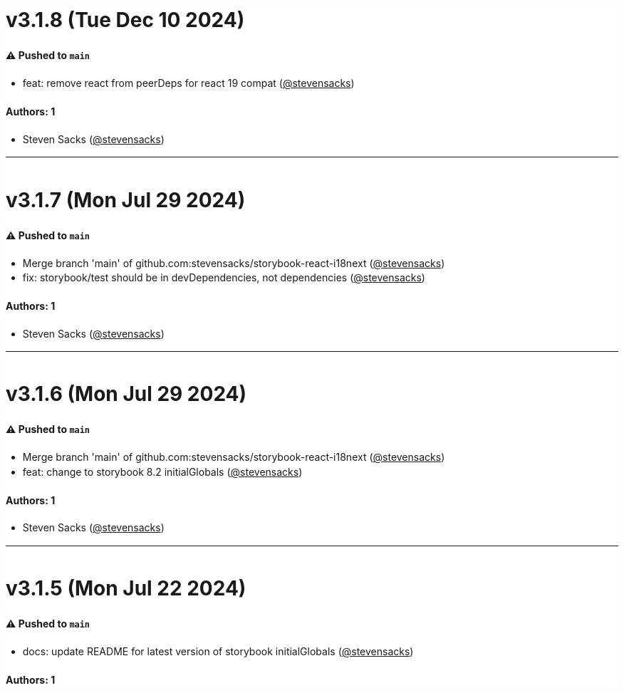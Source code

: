 # v3.1.8 (Tue Dec 10 2024)

#### ⚠️ Pushed to `main`

- feat: remove react from peerDeps for react 19 compat ([@stevensacks](https://github.com/stevensacks))

#### Authors: 1

- Steven Sacks ([@stevensacks](https://github.com/stevensacks))

---

# v3.1.7 (Mon Jul 29 2024)

#### ⚠️ Pushed to `main`

- Merge branch 'main' of github.com:stevensacks/storybook-react-i18next ([@stevensacks](https://github.com/stevensacks))
- fix: storybook/test should be in devDependencies, not dependencies ([@stevensacks](https://github.com/stevensacks))

#### Authors: 1

- Steven Sacks ([@stevensacks](https://github.com/stevensacks))

---

# v3.1.6 (Mon Jul 29 2024)

#### ⚠️ Pushed to `main`

- Merge branch 'main' of github.com:stevensacks/storybook-react-i18next ([@stevensacks](https://github.com/stevensacks))
- feat: change to storybook 8.2 initialGlobals ([@stevensacks](https://github.com/stevensacks))

#### Authors: 1

- Steven Sacks ([@stevensacks](https://github.com/stevensacks))

---

# v3.1.5 (Mon Jul 22 2024)

#### ⚠️ Pushed to `main`

- docs: update README for latest version of storybook initialGlobals ([@stevensacks](https://github.com/stevensacks))

#### Authors: 1
